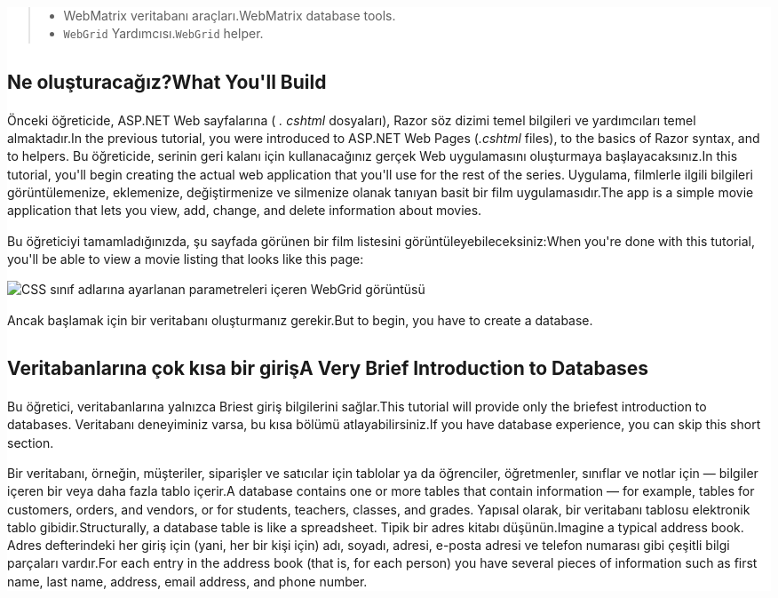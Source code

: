 > 
> - <span data-ttu-id="c554d-115">WebMatrix veritabanı araçları.</span><span class="sxs-lookup"><span data-stu-id="c554d-115">WebMatrix database tools.</span></span>
> - <span data-ttu-id="c554d-116">`WebGrid` Yardımcısı.</span><span class="sxs-lookup"><span data-stu-id="c554d-116">`WebGrid` helper.</span></span>

## <a name="what-youll-build"></a><span data-ttu-id="c554d-117">Ne oluşturacağız?</span><span class="sxs-lookup"><span data-stu-id="c554d-117">What You'll Build</span></span>

<span data-ttu-id="c554d-118">Önceki öğreticide, ASP.NET Web sayfalarına ( *. cshtml* dosyaları), Razor söz dizimi temel bilgileri ve yardımcıları temel almaktadır.</span><span class="sxs-lookup"><span data-stu-id="c554d-118">In the previous tutorial, you were introduced to ASP.NET Web Pages (*.cshtml* files), to the basics of Razor syntax, and to helpers.</span></span> <span data-ttu-id="c554d-119">Bu öğreticide, serinin geri kalanı için kullanacağınız gerçek Web uygulamasını oluşturmaya başlayacaksınız.</span><span class="sxs-lookup"><span data-stu-id="c554d-119">In this tutorial, you'll begin creating the actual web application that you'll use for the rest of the series.</span></span> <span data-ttu-id="c554d-120">Uygulama, filmlerle ilgili bilgileri görüntülemenize, eklemenize, değiştirmenize ve silmenize olanak tanıyan basit bir film uygulamasıdır.</span><span class="sxs-lookup"><span data-stu-id="c554d-120">The app is a simple movie application that lets you view, add, change, and delete information about movies.</span></span>

<span data-ttu-id="c554d-121">Bu öğreticiyi tamamladığınızda, şu sayfada görünen bir film listesini görüntüleyebileceksiniz:</span><span class="sxs-lookup"><span data-stu-id="c554d-121">When you're done with this tutorial, you'll be able to view a movie listing that looks like this page:</span></span>

![CSS sınıf adlarına ayarlanan parametreleri içeren WebGrid görüntüsü](displaying-data/_static/image1.png)

<span data-ttu-id="c554d-123">Ancak başlamak için bir veritabanı oluşturmanız gerekir.</span><span class="sxs-lookup"><span data-stu-id="c554d-123">But to begin, you have to create a database.</span></span>

## <a name="a-very-brief-introduction-to-databases"></a><span data-ttu-id="c554d-124">Veritabanlarına çok kısa bir giriş</span><span class="sxs-lookup"><span data-stu-id="c554d-124">A Very Brief Introduction to Databases</span></span>

<span data-ttu-id="c554d-125">Bu öğretici, veritabanlarına yalnızca Briest giriş bilgilerini sağlar.</span><span class="sxs-lookup"><span data-stu-id="c554d-125">This tutorial will provide only the briefest introduction to databases.</span></span> <span data-ttu-id="c554d-126">Veritabanı deneyiminiz varsa, bu kısa bölümü atlayabilirsiniz.</span><span class="sxs-lookup"><span data-stu-id="c554d-126">If you have database experience, you can skip this short section.</span></span>

<span data-ttu-id="c554d-127">Bir veritabanı, örneğin, müşteriler, siparişler ve satıcılar için tablolar ya da öğrenciler, öğretmenler, sınıflar ve notlar için &mdash; bilgiler içeren bir veya daha fazla tablo içerir.</span><span class="sxs-lookup"><span data-stu-id="c554d-127">A database contains one or more tables that contain information &mdash; for example, tables for customers, orders, and vendors, or for students, teachers, classes, and grades.</span></span> <span data-ttu-id="c554d-128">Yapısal olarak, bir veritabanı tablosu elektronik tablo gibidir.</span><span class="sxs-lookup"><span data-stu-id="c554d-128">Structurally, a database table is like a spreadsheet.</span></span> <span data-ttu-id="c554d-129">Tipik bir adres kitabı düşünün.</span><span class="sxs-lookup"><span data-stu-id="c554d-129">Imagine a typical address book.</span></span> <span data-ttu-id="c554d-130">Adres defterindeki her giriş için (yani, her bir kişi için) adı, soyadı, adresi, e-posta adresi ve telefon numarası gibi çeşitli bilgi parçaları vardır.</span><span class="sxs-lookup"><span data-stu-id="c554d-130">For each entry in the address book (that is, for each person) you have several pieces of information such as first name, last name, address, email address, and phone number.</span></span>
